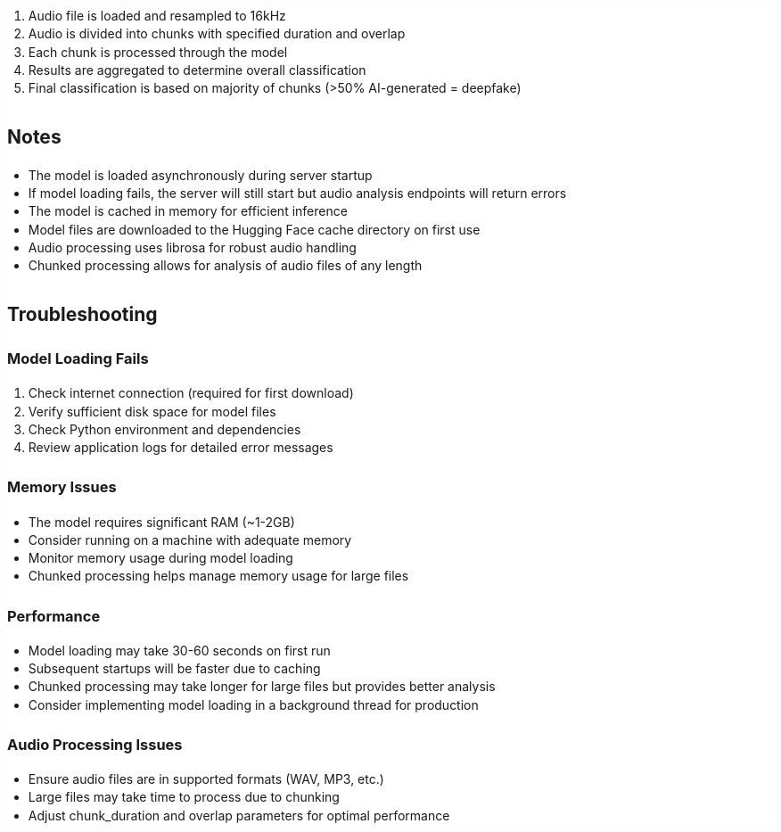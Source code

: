 1. Audio file is loaded and resampled to 16kHz
2. Audio is divided into chunks with specified duration and overlap
3. Each chunk is processed through the model
4. Results are aggregated to determine overall classification
5. Final classification is based on majority of chunks (>50% AI-generated = deepfake)

## Notes

- The model is loaded asynchronously during server startup
- If model loading fails, the server will still start but audio analysis endpoints will return errors
- The model is cached in memory for efficient inference
- Model files are downloaded to the Hugging Face cache directory on first use
- Audio processing uses librosa for robust audio handling
- Chunked processing allows for analysis of audio files of any length

## Troubleshooting

### Model Loading Fails
1. Check internet connection (required for first download)
2. Verify sufficient disk space for model files
3. Check Python environment and dependencies
4. Review application logs for detailed error messages

### Memory Issues
- The model requires significant RAM (~1-2GB)
- Consider running on a machine with adequate memory
- Monitor memory usage during model loading
- Chunked processing helps manage memory usage for large files

### Performance
- Model loading may take 30-60 seconds on first run
- Subsequent startups will be faster due to caching
- Chunked processing may take longer for large files but provides better analysis
- Consider implementing model loading in a background thread for production

### Audio Processing Issues
- Ensure audio files are in supported formats (WAV, MP3, etc.)
- Large files may take time to process due to chunking
- Adjust chunk_duration and overlap parameters for optimal performance 
